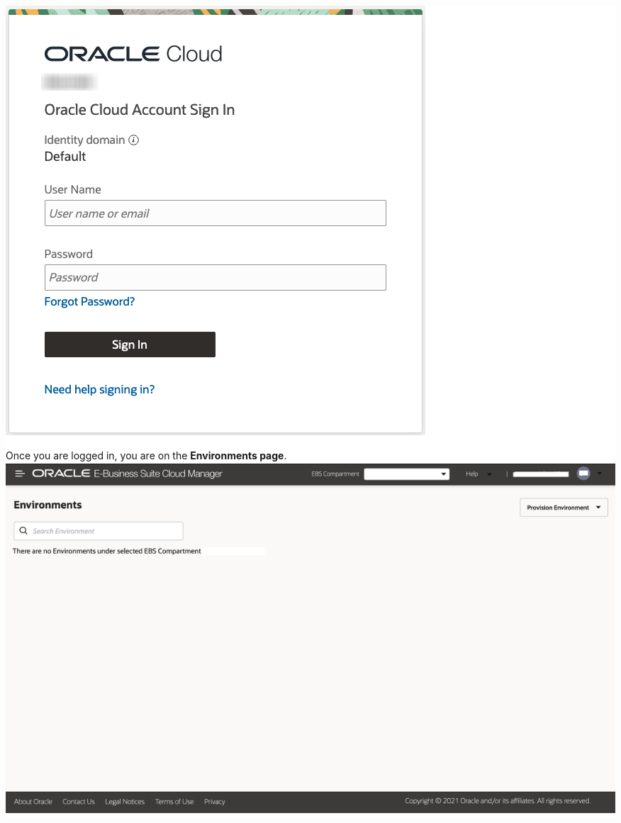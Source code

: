   ![This screenshot is of the Oracle Cloud Account Sign In page.](./images/cloud-sign-in.png " ")
    
  Once you are logged in, you are on the **Environments page**.
  ![This screenshot is of the Environments page within the Oracle E-Business Suite Cloud Manager user interface.](./images/environmentspage.png " ")
